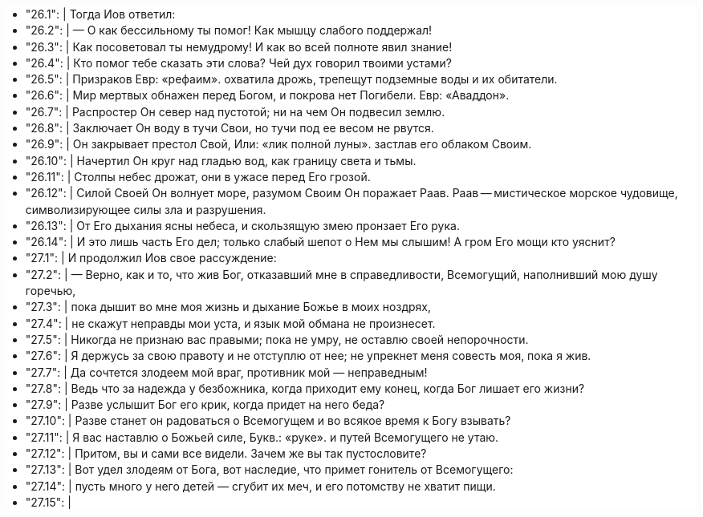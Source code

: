   - "26.1": |
      Тогда Иов ответил:  
  - "26.2": |
      — О как бессильному ты помог!  Как мышцу слабого поддержал!
  - "26.3": |
      Как посоветовал ты немудрому!  И как во всей полноте явил знание!
  - "26.4": |
      Кто помог тебе сказать эти слова?  Чей дух говорил твоими устами?
  - "26.5": |
      Призраков<span class="notespan"><span class="marginnote note" label="note-57"> Евр: «рефаим».</span></span> охватила дрожь,  трепещут подземные воды и их обитатели.
  - "26.6": |
      Мир мертвых обнажен перед Богом,  и покрова нет Погибели.<span class="notespan"><span class="marginnote note" label="note-58"> Евр: «Аваддон».</span></span>
  - "26.7": |
      Распростер Он север над пустотой;  ни на чем Он подвесил землю.
  - "26.8": |
      Заключает Он воду в тучи Свои,  но тучи под ее весом не рвутся.
  - "26.9": |
      Он закрывает престол Свой,<span class="notespan"><span class="marginnote note" label="note-59"> Или: «лик полной луны».</span></span>  застлав его облаком Своим.
  - "26.10": |
      Начертил Он круг над гладью вод,  как границу света и тьмы.
  - "26.11": |
      Столпы небес дрожат,  они в ужасе перед Его грозой.
  - "26.12": |
      Силой Своей Он волнует море,  разумом Своим Он поражает Раав.<span class="notespan"><span class="marginnote note" label="note-60"> Раав — мистическое морское чудовище, символизирующее силы зла и разрушения.        </span></span>
  - "26.13": |
      От Его дыхания ясны небеса,  и скользящую змею пронзает Его рука.
  - "26.14": |
      И это лишь часть Его дел;  только слабый шепот о Нем мы слышим!  А гром Его мощи кто уяснит?  
  - "27.1": |
      И продолжил Иов свое рассуждение:  
  - "27.2": |
      — Верно, как и то, что жив Бог,  отказавший мне в справедливости,  Всемогущий, наполнивший мою душу горечью,
  - "27.3": |
      пока дышит во мне моя жизнь  и дыхание Божье в моих ноздрях,
  - "27.4": |
      не скажут неправды мои уста,  и язык мой обмана не произнесет.
  - "27.5": |
      Никогда не признаю вас правыми;  пока не умру, не оставлю своей непорочности.
  - "27.6": |
      Я держусь за свою правоту и не отступлю от нее;  не упрекнет меня совесть моя, пока я жив.
  - "27.7": |
      Да сочтется злодеем мой враг,  противник мой — неправедным!
  - "27.8": |
      Ведь что за надежда у безбожника,  когда приходит ему конец,  когда Бог лишает его жизни?
  - "27.9": |
      Разве услышит Бог его крик,  когда придет на него беда?
  - "27.10": |
      Разве станет он радоваться о Всемогущем  и во всякое время к Богу взывать?
  - "27.11": |
      Я вас наставлю о Божьей силе,<span class="notespan"><span class="marginnote note" label="note-61"> Букв.: «руке».        </span></span>  и путей Всемогущего не утаю.
  - "27.12": |
      Притом, вы и сами все видели.  Зачем же вы так пустословите?
  - "27.13": |
      Вот удел злодеям от Бога,  вот наследие, что примет гонитель от Всемогущего:
  - "27.14": |
      пусть много у него детей — сгубит их меч,  и его потомству не хватит пищи.
  - "27.15": |